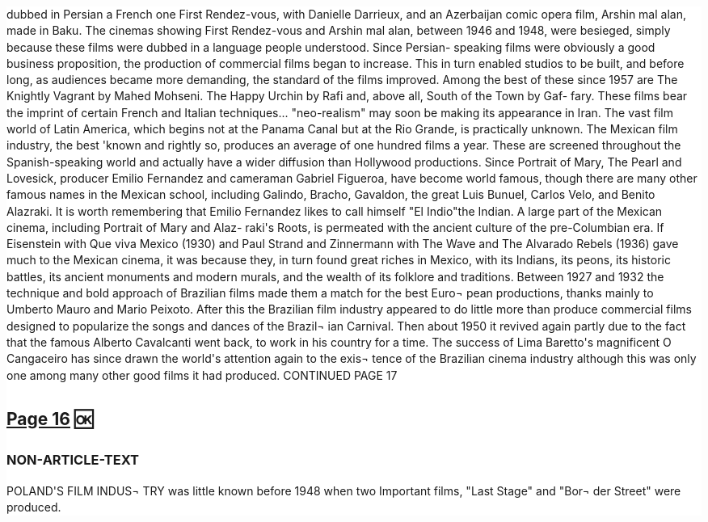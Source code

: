 dubbed in Persian a French one First Rendez-vous, with
Danielle Darrieux, and an Azerbaijan comic opera film,
Arshin mal alan, made in Baku. The cinemas showing
First Rendez-vous and Arshin mal alan, between 1946 and
1948, were besieged, simply because these films were
dubbed in a language people understood. Since Persian-
speaking films were obviously a good business proposition,
the production of commercial films began to increase.
This in turn enabled studios to be built, and before long,
as audiences became more demanding, the standard of the
films improved. Among the best of these since 1957 are
The Knightly Vagrant by Mahed Mohseni. The Happy
Urchin by Rafi and, above all, South of the Town by Gaf-
fary. These films bear the imprint of certain French and
Italian techniques... "neo-realism" may soon be making its
appearance in Iran.
The vast film world of Latin America, which begins not
at the Panama Canal but at the Rio Grande, is
practically unknown.
The Mexican film industry, the best 'known and rightly
so, produces an average of one hundred films a year.
These are screened throughout the Spanish-speaking
world and actually have a wider diffusion than Hollywood
productions. Since Portrait of Mary, The Pearl and
Lovesick, producer Emilio Fernandez and cameraman
Gabriel Figueroa, have become world famous, though
there are many other famous names in the Mexican school,
including Galindo, Bracho, Gavaldon, the great Luis
Bunuel, Carlos Velo, and Benito Alazraki.
It is worth remembering that Emilio Fernandez likes to
call himself "El Indio"the Indian. A large part of the
Mexican cinema, including Portrait of Mary and Alaz-
raki's Roots, is permeated with the ancient culture of the
pre-Columbian era. If Eisenstein with Que viva Mexico
(1930) and Paul Strand and Zinnermann with The Wave
and The Alvarado Rebels (1936) gave much to the Mexican
cinema, it was because they, in turn found great riches
in Mexico, with its Indians, its peons, its historic battles,
its ancient monuments and modern murals, and the
wealth of its folklore and traditions.
Between 1927 and 1932 the technique and bold approach
of Brazilian films made them a match for the best Euro¬
pean productions, thanks mainly to Umberto Mauro and
Mario Peixoto. After this the Brazilian film industry
appeared to do little more than produce commercial films
designed to popularize the songs and dances of the Brazil¬
ian Carnival. Then about 1950 it revived again partly
due to the fact that the famous Alberto Cavalcanti went
back, to work in his country for a time.
The success of Lima Baretto's magnificent O Cangaceiro
has since drawn the world's attention again to the exis¬
tence of the Brazilian cinema industry although this was
only one among many other good films it had produced.
CONTINUED PAGE 17
## [Page 16](https://demo.humlab.umu.se/courier/065221engo.pdf#page=16) 🆗
### NON-ARTICLE-TEXT
POLAND'S FILM INDUS¬
TRY was little known before
1948 when two Important
films, "Last Stage" and "Bor¬
der Street" were produced.